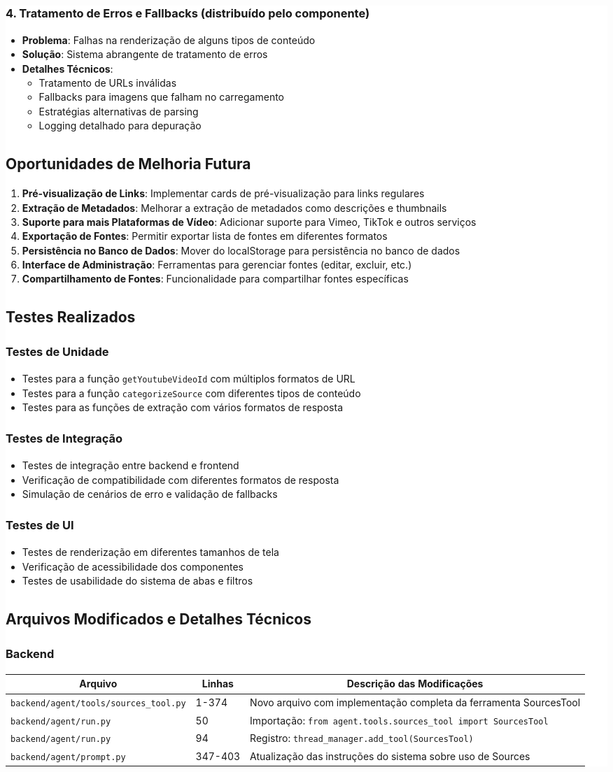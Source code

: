 ### 4. Tratamento de Erros e Fallbacks (distribuído pelo componente)
- **Problema**: Falhas na renderização de alguns tipos de conteúdo
- **Solução**: Sistema abrangente de tratamento de erros
- **Detalhes Técnicos**:
  - Tratamento de URLs inválidas
  - Fallbacks para imagens que falham no carregamento
  - Estratégias alternativas de parsing
  - Logging detalhado para depuração

## Oportunidades de Melhoria Futura

1. **Pré-visualização de Links**: Implementar cards de pré-visualização para links regulares
2. **Extração de Metadados**: Melhorar a extração de metadados como descrições e thumbnails
3. **Suporte para mais Plataformas de Vídeo**: Adicionar suporte para Vimeo, TikTok e outros serviços
4. **Exportação de Fontes**: Permitir exportar lista de fontes em diferentes formatos
5. **Persistência no Banco de Dados**: Mover do localStorage para persistência no banco de dados
6. **Interface de Administração**: Ferramentas para gerenciar fontes (editar, excluir, etc.)
7. **Compartilhamento de Fontes**: Funcionalidade para compartilhar fontes específicas

## Testes Realizados

### Testes de Unidade
- Testes para a função `getYoutubeVideoId` com múltiplos formatos de URL
- Testes para a função `categorizeSource` com diferentes tipos de conteúdo
- Testes para as funções de extração com vários formatos de resposta

### Testes de Integração
- Testes de integração entre backend e frontend
- Verificação de compatibilidade com diferentes formatos de resposta
- Simulação de cenários de erro e validação de fallbacks

### Testes de UI
- Testes de renderização em diferentes tamanhos de tela
- Verificação de acessibilidade dos componentes
- Testes de usabilidade do sistema de abas e filtros

## Arquivos Modificados e Detalhes Técnicos

### Backend

| Arquivo | Linhas | Descrição das Modificações |
|---------|--------|----------------------------|
| `backend/agent/tools/sources_tool.py` | 1-374 | Novo arquivo com implementação completa da ferramenta SourcesTool |
| `backend/agent/run.py` | 50 | Importação: `from agent.tools.sources_tool import SourcesTool` |
| `backend/agent/run.py` | 94 | Registro: `thread_manager.add_tool(SourcesTool)` |
| `backend/agent/prompt.py` | 347-403 | Atualização das instruções do sistema sobre uso de Sources |
